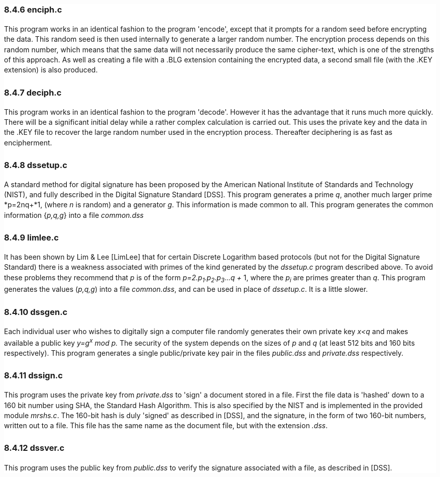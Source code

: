 ### 8.4.6 enciph.c

This program works in an identical fashion to the program 'encode', except that it prompts for a random seed before encrypting the data. This random seed is then used internally to generate a larger random number. The encryption process depends on this random number, which means that the same data will not necessarily produce the same cipher-text, which is one of the strengths of this approach. As well as creating a file with a .BLG extension containing the encrypted data, a second small file (with the .KEY extension) is also produced.

### 8.4.7 deciph.c

This program works in an identical fashion to the program 'decode'. However it has the advantage that it runs much more quickly. There will be a significant initial delay while a rather complex calculation is carried out. This uses the private key and the data in the .KEY file to recover the large random number used in the encryption process. Thereafter deciphering is as fast as encipherment.

### 8.4.8 dssetup.c

A standard method for digital signature has been proposed by the American National Institute of Standards and Technology (NIST), and fully described in the Digital Signature Standard \[DSS\]. This program generates a prime *q*, another much larger prime *p=2nq+*1, (where *n* is random) and a generator *g*. This information is made common to all. This program generates the common information {*p,q,g*} into a file *common.dss*

### 8.4.9 limlee.c

It has been shown by Lim & Lee \[LimLee\] that for certain Discrete Logarithm based protocols (but not for the Digital Signature Standard) there is a weakness associated with primes of the kind generated by the *dssetup.c* program described above. To avoid these problems they recommend that *p* is of the form *p=2.p<sub>1</sub>.p<sub>2</sub>.p<sub>3</sub>…q +* 1, where the *p<sub>i</sub>* are primes greater than *q*. This program generates the values (*p,q,g*) into a file *common.dss*, and can be used in place of *dssetup.c*. It is a little slower.

### 8.4.10 dssgen.c

Each individual user who wishes to digitally sign a computer file randomly generates their own private key *x&lt;q* and makes available a public key *y=g<sup>x</sup> mod p.* The security of the system depends on the sizes of *p* and *q* (at least 512 bits and 160 bits respectively). This program generates a single public/private key pair in the files *public.dss* and *private.dss* respectively.

### 8.4.11 dssign.c

This program uses the private key from *private.dss* to 'sign' a document stored in a file. First the file data is 'hashed' down to a 160 bit number using SHA, the Standard Hash Algorithm. This is also specified by the NIST and is implemented in the provided module *mrshs.c*. The 160-bit hash is duly 'signed' as described in \[DSS\], and the signature, in the form of two 160-bit numbers, written out to a file. This file has the same name as the document file, but with the extension *.dss*.

### 8.4.12 dssver.c

This program uses the public key from *public.dss* to verify the signature associated with a file, as described in \[DSS\].
